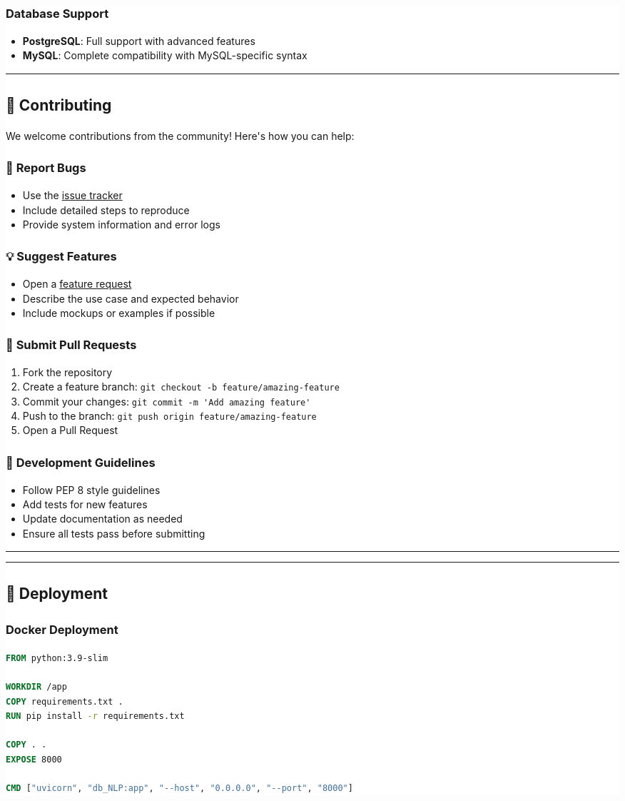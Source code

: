 ### Database Support

- **PostgreSQL**: Full support with advanced features
- **MySQL**: Complete compatibility with MySQL-specific syntax

---

## 🤝 Contributing

We welcome contributions from the community! Here's how you can help:

### 🐛 **Report Bugs**
- Use the [issue tracker](https://github.com/yourusername/sql-nlp-interface/issues)
- Include detailed steps to reproduce
- Provide system information and error logs

### 💡 **Suggest Features**
- Open a [feature request](https://github.com/yourusername/sql-nlp-interface/issues/new?template=feature_request.md)
- Describe the use case and expected behavior
- Include mockups or examples if possible

### 🔧 **Submit Pull Requests**
1. Fork the repository
2. Create a feature branch: `git checkout -b feature/amazing-feature`
3. Commit your changes: `git commit -m 'Add amazing feature'`
4. Push to the branch: `git push origin feature/amazing-feature`
5. Open a Pull Request

### 📝 **Development Guidelines**
- Follow PEP 8 style guidelines
- Add tests for new features
- Update documentation as needed
- Ensure all tests pass before submitting

---



---

## 🚀 Deployment

### Docker Deployment
```dockerfile
FROM python:3.9-slim

WORKDIR /app
COPY requirements.txt .
RUN pip install -r requirements.txt

COPY . .
EXPOSE 8000

CMD ["uvicorn", "db_NLP:app", "--host", "0.0.0.0", "--port", "8000"]
```
